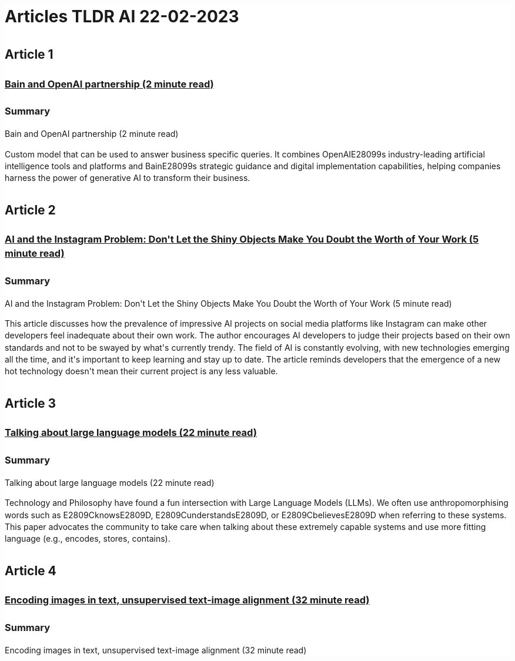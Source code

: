 # Articles TLDR AI 22-02-2023

## Article 1
### [Bain and OpenAI partnership (2 minute read)](https://tldr.tech)
### Summary 
 Bain and OpenAI partnership (2 minute read)

Custom model that can be used to answer business specific queries. It combines OpenAIE28099s industry-leading artificial intelligence tools and platforms and BainE28099s strategic guidance and digital implementation capabilities, helping companies harness the power of generative AI to transform their business.

## Article 2
### [AI and the Instagram Problem: Don't Let the Shiny Objects Make You Doubt the Worth of Your Work (5 minute read)](https://tldr.tech)
### Summary 
 AI and the Instagram Problem: Don't Let the Shiny Objects Make You Doubt the Worth of Your Work (5 minute read)

This article discusses how the prevalence of impressive AI projects on social media platforms like Instagram can make other developers feel inadequate about their own work. The author encourages AI developers to judge their projects based on their own standards and not to be swayed by what's currently trendy. The field of AI is constantly evolving, with new technologies emerging all the time, and it's important to keep learning and stay up to date. The article reminds developers that the emergence of a new hot technology doesn't mean their current project is any less valuable.

## Article 3
### [Talking about large language models (22 minute read)](https://tldr.tech)
### Summary 
 Talking about large language models (22 minute read)

Technology and Philosophy have found a fun intersection with Large Language Models (LLMs). We often use anthropomorphising words such as E2809CknowsE2809D, E2809CunderstandsE2809D, or E2809CbelievesE2809D when referring to these systems. This paper advocates the community to take care when talking about these extremely capable systems and use more fitting language (e.g., encodes, stores, contains).

## Article 4
### [Encoding images in text, unsupervised text-image alignment (32 minute read)](https://tldr.tech)
### Summary 
 Encoding images in text, unsupervised text-image alignment (32 minute read)
